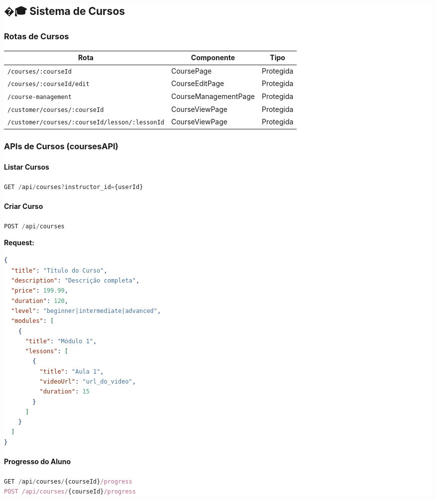 ## �🎓 Sistema de Cursos

### Rotas de Cursos
| Rota | Componente | Tipo |
|------|-----------|------|
| `/courses/:courseId` | CoursePage | Protegida |
| `/courses/:courseId/edit` | CourseEditPage | Protegida |
| `/course-management` | CourseManagementPage | Protegida |
| `/customer/courses/:courseId` | CourseViewPage | Protegida |
| `/customer/courses/:courseId/lesson/:lessonId` | CourseViewPage | Protegida |

### APIs de Cursos (coursesAPI)

#### Listar Cursos
```javascript
GET /api/courses?instructor_id={userId}
```

#### Criar Curso
```javascript
POST /api/courses
```
**Request:**
```json
{
  "title": "Título do Curso",
  "description": "Descrição completa",
  "price": 199.99,
  "duration": 120,
  "level": "beginner|intermediate|advanced",
  "modules": [
    {
      "title": "Módulo 1",
      "lessons": [
        {
          "title": "Aula 1",
          "videoUrl": "url_do_video",
          "duration": 15
        }
      ]
    }
  ]
}
```

#### Progresso do Aluno
```javascript
GET /api/courses/{courseId}/progress
POST /api/courses/{courseId}/progress
```
